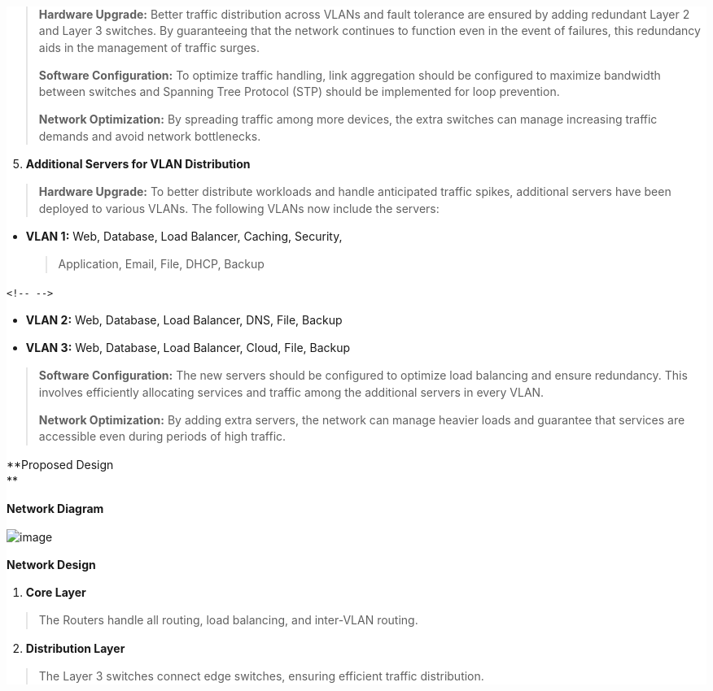 > **Hardware Upgrade:** Better traffic distribution across VLANs and
> fault tolerance are ensured by adding redundant Layer 2 and Layer 3
> switches. By guaranteeing that the network continues to function even
> in the event of failures, this redundancy aids in the management of
> traffic surges.
>
> **Software Configuration:** To optimize traffic handling, link
> aggregation should be configured to maximize bandwidth between
> switches and Spanning Tree Protocol (STP) should be implemented for
> loop prevention.
>
> **Network Optimization:** By spreading traffic among more devices, the
> extra switches can manage increasing traffic demands and avoid network
> bottlenecks.

5.  **Additional Servers for VLAN Distribution**

> **Hardware Upgrade:** To better distribute workloads and handle
> anticipated traffic spikes, additional servers have been deployed to
> various VLANs. The following VLANs now include the servers:

-   **VLAN 1:** Web, Database, Load Balancer, Caching, Security,
    > Application, Email, File, DHCP, Backup

```{=html}
<!-- -->
```
-   **VLAN 2:** Web, Database, Load Balancer, DNS, File, Backup

-   **VLAN 3:** Web, Database, Load Balancer, Cloud, File, Backup

> **Software Configuration:** The new servers should be configured to
> optimize load balancing and ensure redundancy. This involves
> efficiently allocating services and traffic among the additional
> servers in every VLAN.
>
> **Network Optimization:** By adding extra servers, the network can
> manage heavier loads and guarantee that services are accessible even
> during periods of high traffic.

**Proposed Design\
**

**Network Diagram**

![image](https://github.com/user-attachments/assets/706c7c8a-4bfe-49c1-8f16-c0d41b4118b1)


**Network Design**

1.  **Core Layer**

> The Routers handle all routing, load balancing, and inter-VLAN
> routing.

2.  **Distribution Layer**

> The Layer 3 switches connect edge switches, ensuring efficient traffic
> distribution.
